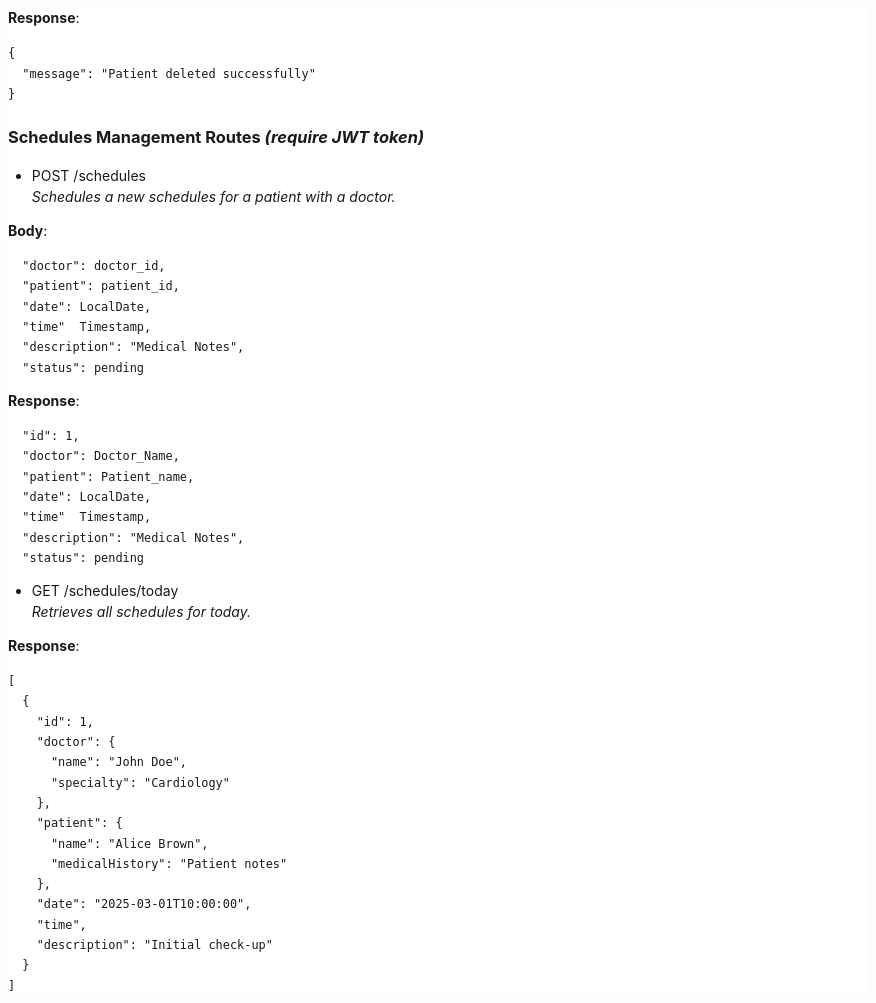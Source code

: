 **Response**:
```
{
  "message": "Patient deleted successfully"
}
```

### Schedules Management Routes *(require JWT token)*
- POST /schedules\
*Schedules a new schedules for a patient with a doctor.*

**Body**:
```
  "doctor": doctor_id,
  "patient": patient_id,
  "date": LocalDate,
  "time"  Timestamp,
  "description": "Medical Notes",
  "status": pending
```
**Response**:
```
  "id": 1,
  "doctor": Doctor_Name,
  "patient": Patient_name,
  "date": LocalDate,
  "time"  Timestamp,
  "description": "Medical Notes",
  "status": pending
```

- GET /schedules/today\
*Retrieves all schedules for today.*

**Response**:
```
[
  {
    "id": 1,
    "doctor": {
      "name": "John Doe",
      "specialty": "Cardiology"
    },
    "patient": {
      "name": "Alice Brown",
      "medicalHistory": "Patient notes"
    },
    "date": "2025-03-01T10:00:00",
    "time",
    "description": "Initial check-up"
  }
]
```
